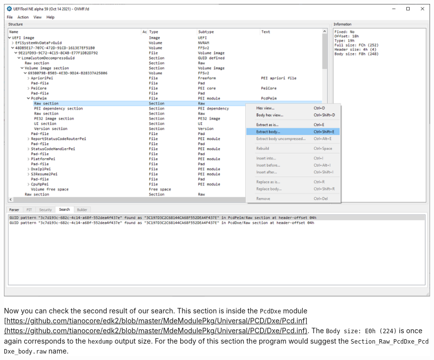 ![UEFITool_4](UEFITool_4.png?raw=true "UEFITool_4")

Now you can check the second result of our search. This section is inside the `PcdDxe` module [https://github.com/tianocore/edk2/blob/master/MdeModulePkg/Universal/PCD/Dxe/Pcd.inf](https://github.com/tianocore/edk2/blob/master/MdeModulePkg/Universal/PCD/Dxe/Pcd.inf). The `Body size: E0h (224)` is once again corresponds to the `hexdump` output size. For the body of this section the program would suggest the `Section_Raw_PcdDxe_PcdDxe_body.raw` name.